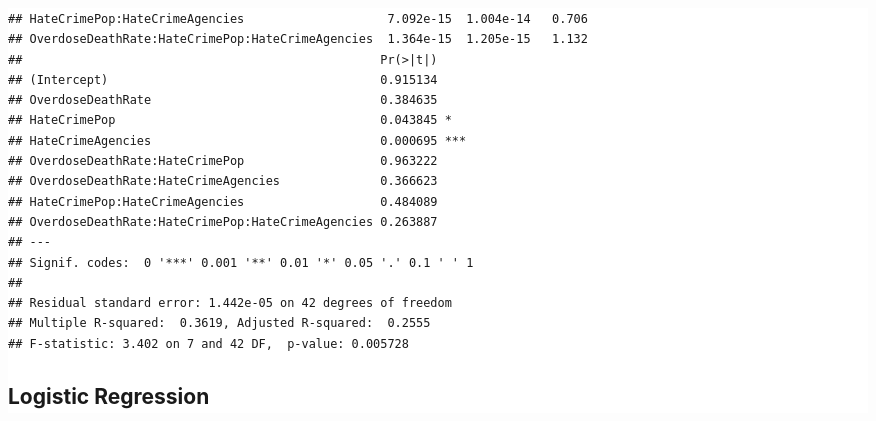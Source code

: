     ## HateCrimePop:HateCrimeAgencies                    7.092e-15  1.004e-14   0.706
    ## OverdoseDeathRate:HateCrimePop:HateCrimeAgencies  1.364e-15  1.205e-15   1.132
    ##                                                  Pr(>|t|)    
    ## (Intercept)                                      0.915134    
    ## OverdoseDeathRate                                0.384635    
    ## HateCrimePop                                     0.043845 *  
    ## HateCrimeAgencies                                0.000695 ***
    ## OverdoseDeathRate:HateCrimePop                   0.963222    
    ## OverdoseDeathRate:HateCrimeAgencies              0.366623    
    ## HateCrimePop:HateCrimeAgencies                   0.484089    
    ## OverdoseDeathRate:HateCrimePop:HateCrimeAgencies 0.263887    
    ## ---
    ## Signif. codes:  0 '***' 0.001 '**' 0.01 '*' 0.05 '.' 0.1 ' ' 1
    ## 
    ## Residual standard error: 1.442e-05 on 42 degrees of freedom
    ## Multiple R-squared:  0.3619, Adjusted R-squared:  0.2555 
    ## F-statistic: 3.402 on 7 and 42 DF,  p-value: 0.005728

## Logistic Regression
